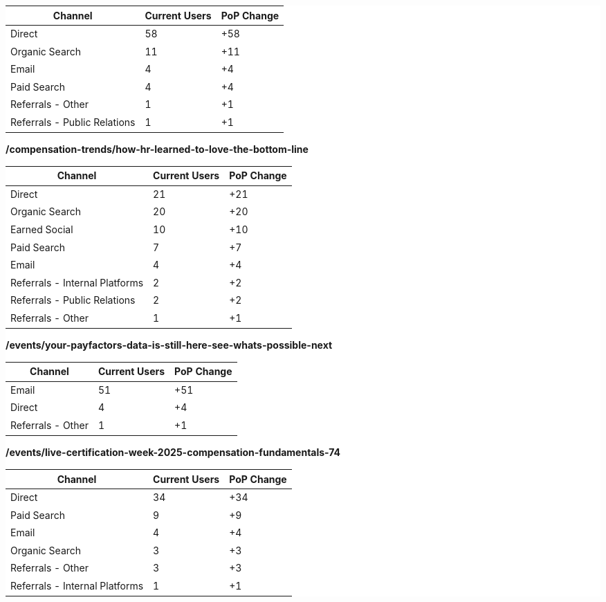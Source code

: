 | Channel | Current Users | PoP Change |
|---------|---------------|------------|
| Direct | 58 | +58 |
| Organic Search | 11 | +11 |
| Email | 4 | +4 |
| Paid Search | 4 | +4 |
| Referrals - Other | 1 | +1 |
| Referrals - Public Relations | 1 | +1 |

**/compensation-trends/how-hr-learned-to-love-the-bottom-line**

| Channel | Current Users | PoP Change |
|---------|---------------|------------|
| Direct | 21 | +21 |
| Organic Search | 20 | +20 |
| Earned Social | 10 | +10 |
| Paid Search | 7 | +7 |
| Email | 4 | +4 |
| Referrals - Internal Platforms | 2 | +2 |
| Referrals - Public Relations | 2 | +2 |
| Referrals - Other | 1 | +1 |

**/events/your-payfactors-data-is-still-here-see-whats-possible-next**

| Channel | Current Users | PoP Change |
|---------|---------------|------------|
| Email | 51 | +51 |
| Direct | 4 | +4 |
| Referrals - Other | 1 | +1 |

**/events/live-certification-week-2025-compensation-fundamentals-74**

| Channel | Current Users | PoP Change |
|---------|---------------|------------|
| Direct | 34 | +34 |
| Paid Search | 9 | +9 |
| Email | 4 | +4 |
| Organic Search | 3 | +3 |
| Referrals - Other | 3 | +3 |
| Referrals - Internal Platforms | 1 | +1 |
